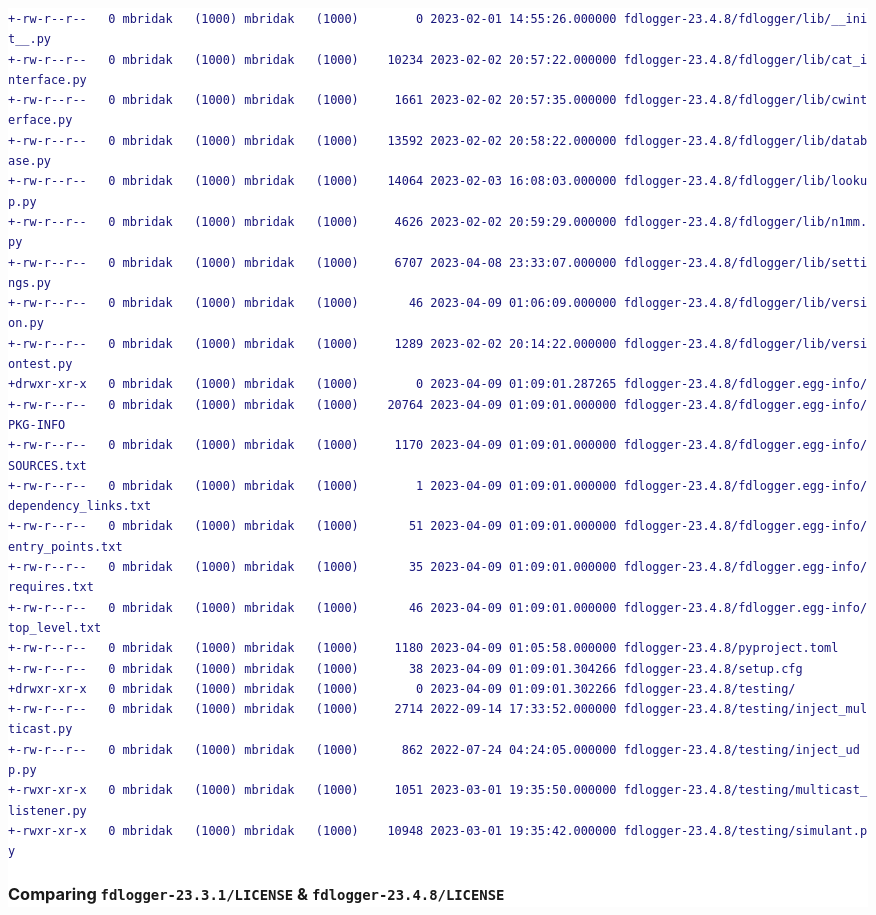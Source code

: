 ```diff
+-rw-r--r--   0 mbridak   (1000) mbridak   (1000)        0 2023-02-01 14:55:26.000000 fdlogger-23.4.8/fdlogger/lib/__init__.py
+-rw-r--r--   0 mbridak   (1000) mbridak   (1000)    10234 2023-02-02 20:57:22.000000 fdlogger-23.4.8/fdlogger/lib/cat_interface.py
+-rw-r--r--   0 mbridak   (1000) mbridak   (1000)     1661 2023-02-02 20:57:35.000000 fdlogger-23.4.8/fdlogger/lib/cwinterface.py
+-rw-r--r--   0 mbridak   (1000) mbridak   (1000)    13592 2023-02-02 20:58:22.000000 fdlogger-23.4.8/fdlogger/lib/database.py
+-rw-r--r--   0 mbridak   (1000) mbridak   (1000)    14064 2023-02-03 16:08:03.000000 fdlogger-23.4.8/fdlogger/lib/lookup.py
+-rw-r--r--   0 mbridak   (1000) mbridak   (1000)     4626 2023-02-02 20:59:29.000000 fdlogger-23.4.8/fdlogger/lib/n1mm.py
+-rw-r--r--   0 mbridak   (1000) mbridak   (1000)     6707 2023-04-08 23:33:07.000000 fdlogger-23.4.8/fdlogger/lib/settings.py
+-rw-r--r--   0 mbridak   (1000) mbridak   (1000)       46 2023-04-09 01:06:09.000000 fdlogger-23.4.8/fdlogger/lib/version.py
+-rw-r--r--   0 mbridak   (1000) mbridak   (1000)     1289 2023-02-02 20:14:22.000000 fdlogger-23.4.8/fdlogger/lib/versiontest.py
+drwxr-xr-x   0 mbridak   (1000) mbridak   (1000)        0 2023-04-09 01:09:01.287265 fdlogger-23.4.8/fdlogger.egg-info/
+-rw-r--r--   0 mbridak   (1000) mbridak   (1000)    20764 2023-04-09 01:09:01.000000 fdlogger-23.4.8/fdlogger.egg-info/PKG-INFO
+-rw-r--r--   0 mbridak   (1000) mbridak   (1000)     1170 2023-04-09 01:09:01.000000 fdlogger-23.4.8/fdlogger.egg-info/SOURCES.txt
+-rw-r--r--   0 mbridak   (1000) mbridak   (1000)        1 2023-04-09 01:09:01.000000 fdlogger-23.4.8/fdlogger.egg-info/dependency_links.txt
+-rw-r--r--   0 mbridak   (1000) mbridak   (1000)       51 2023-04-09 01:09:01.000000 fdlogger-23.4.8/fdlogger.egg-info/entry_points.txt
+-rw-r--r--   0 mbridak   (1000) mbridak   (1000)       35 2023-04-09 01:09:01.000000 fdlogger-23.4.8/fdlogger.egg-info/requires.txt
+-rw-r--r--   0 mbridak   (1000) mbridak   (1000)       46 2023-04-09 01:09:01.000000 fdlogger-23.4.8/fdlogger.egg-info/top_level.txt
+-rw-r--r--   0 mbridak   (1000) mbridak   (1000)     1180 2023-04-09 01:05:58.000000 fdlogger-23.4.8/pyproject.toml
+-rw-r--r--   0 mbridak   (1000) mbridak   (1000)       38 2023-04-09 01:09:01.304266 fdlogger-23.4.8/setup.cfg
+drwxr-xr-x   0 mbridak   (1000) mbridak   (1000)        0 2023-04-09 01:09:01.302266 fdlogger-23.4.8/testing/
+-rw-r--r--   0 mbridak   (1000) mbridak   (1000)     2714 2022-09-14 17:33:52.000000 fdlogger-23.4.8/testing/inject_multicast.py
+-rw-r--r--   0 mbridak   (1000) mbridak   (1000)      862 2022-07-24 04:24:05.000000 fdlogger-23.4.8/testing/inject_udp.py
+-rwxr-xr-x   0 mbridak   (1000) mbridak   (1000)     1051 2023-03-01 19:35:50.000000 fdlogger-23.4.8/testing/multicast_listener.py
+-rwxr-xr-x   0 mbridak   (1000) mbridak   (1000)    10948 2023-03-01 19:35:42.000000 fdlogger-23.4.8/testing/simulant.py
```

### Comparing `fdlogger-23.3.1/LICENSE` & `fdlogger-23.4.8/LICENSE`
